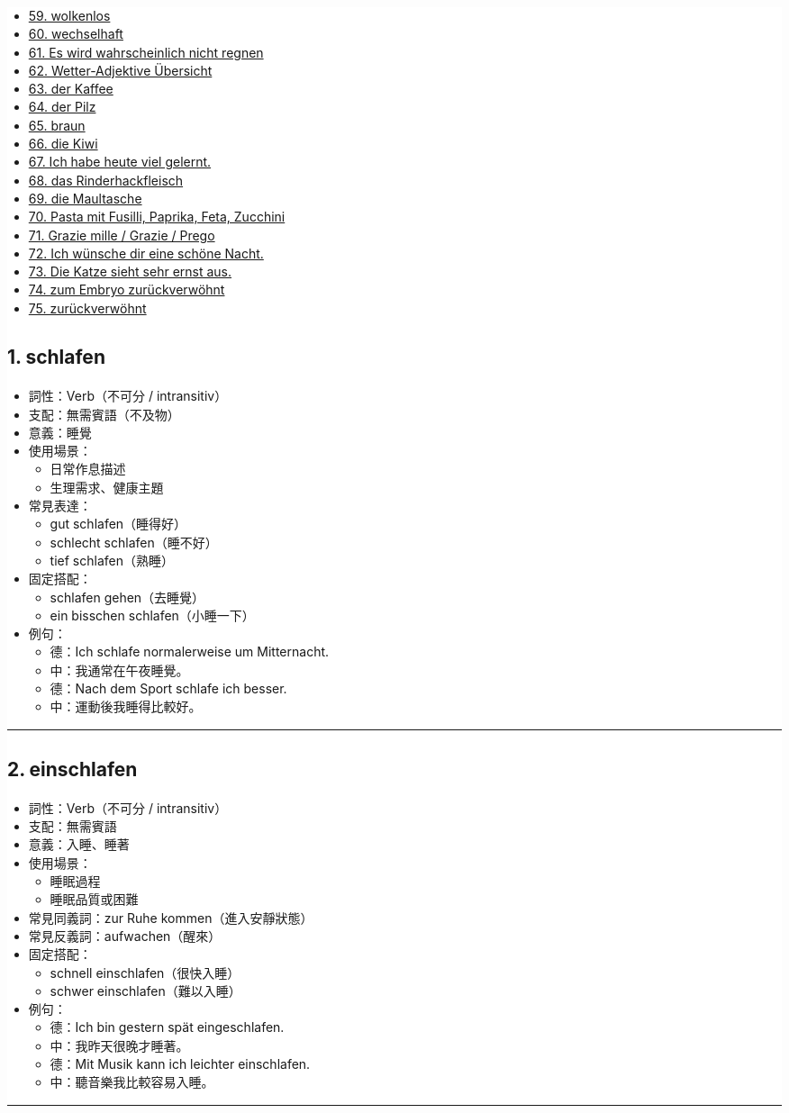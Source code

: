   - [59. wolkenlos](#59-wolkenlos)
  - [60. wechselhaft](#60-wechselhaft)
  - [61. Es wird wahrscheinlich nicht regnen](#61-es-wird-wahrscheinlich-nicht-regnen)
  - [62. Wetter-Adjektive Übersicht](#62-wetter-adjektive-übersicht)
  - [63. der Kaffee](#63-der-kaffee)
  - [64. der Pilz](#64-der-pilz)
  - [65. braun](#65-braun)
  - [66. die Kiwi](#66-die-kiwi)
  - [67. Ich habe heute viel gelernt.](#67-ich-habe-heute-viel-gelernt)
  - [68. das Rinderhackfleisch](#68-das-rinderhackfleisch)
  - [69. die Maultasche](#69-die-maultasche)
  - [70. Pasta mit Fusilli, Paprika, Feta, Zucchini](#70-pasta-mit-fusilli-paprika-feta-zucchini)
  - [71. Grazie mille / Grazie / Prego](#71-grazie-mille--grazie--prego)
  - [72. Ich wünsche dir eine schöne Nacht.](#72-ich-wünsche-dir-eine-schöne-nacht)
  - [73. Die Katze sieht sehr ernst aus.](#73-die-katze-sieht-sehr-ernst-aus)
  - [74. zum Embryo zurückverwöhnt](#74-zum-embryo-zurückverwöhnt)
  - [75. zurückverwöhnt](#75-zurückverwöhnt)


## 1. schlafen

- 詞性：Verb（不可分 / intransitiv）
- 支配：無需賓語（不及物）
- 意義：睡覺
- 使用場景：
  - 日常作息描述
  - 生理需求、健康主題
- 常見表達：
  - gut schlafen（睡得好）
  - schlecht schlafen（睡不好）
  - tief schlafen（熟睡）
- 固定搭配：
  - schlafen gehen（去睡覺）
  - ein bisschen schlafen（小睡一下）
- 例句：
  - 德：Ich schlafe normalerweise um Mitternacht.
  - 中：我通常在午夜睡覺。
  - 德：Nach dem Sport schlafe ich besser.
  - 中：運動後我睡得比較好。

---

## 2. einschlafen

- 詞性：Verb（不可分 / intransitiv）
- 支配：無需賓語
- 意義：入睡、睡著
- 使用場景：
  - 睡眠過程
  - 睡眠品質或困難
- 常見同義詞：zur Ruhe kommen（進入安靜狀態）
- 常見反義詞：aufwachen（醒來）
- 固定搭配：
  - schnell einschlafen（很快入睡）
  - schwer einschlafen（難以入睡）
- 例句：
  - 德：Ich bin gestern spät eingeschlafen.
  - 中：我昨天很晚才睡著。
  - 德：Mit Musik kann ich leichter einschlafen.
  - 中：聽音樂我比較容易入睡。

---